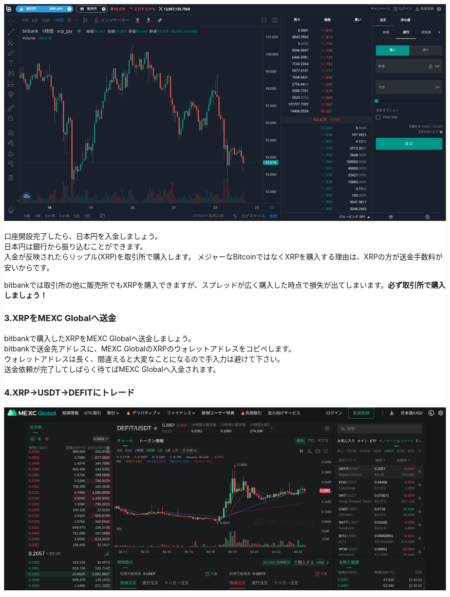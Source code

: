 ![Buy XRP on bitbank](./bitbank_xrp_trade_screen.png)

口座開設完了したら、日本円を入金しましょう。  
日本円は銀行から振り込むことができます。  
入金が反映されたらリップル(XRP)を取引所で購入します。
メジャーなBitcoinではなくXRPを購入する理由は、XRPの方が送金手数料が安いからです。  

bitbankでは取引所の他に販売所でもXRPを購入できますが、スプレッドが広く購入した時点で損失が出てしまいます。**必ず取引所で購入しましょう！**  

### 3.XRPをMEXC Globalへ送金

bitbankで購入したXRPをMEXC Globalへ送金しましょう。  
bitbankで送金先アドレスに、MEXC GlobalのXRPのウォレットアドレスをコピペします。  
ウォレットアドレスは長く、間違えると大変なことになるので手入力は避けて下さい。  
送金依頼が完了してしばらく待てばMEXC Globalへ入金されます。

### 4.XRP->USDT->DEFITにトレード

![DEFIT/USDT spot trade on MEXC Global](./mexc_defit_trade.png)
